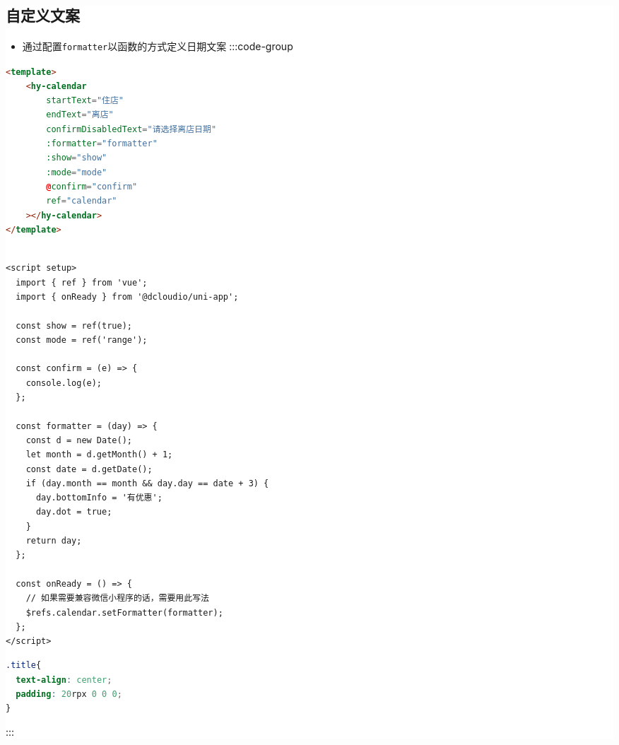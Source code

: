 ## 自定义文案
- 通过配置`formatter`以函数的方式定义日期文案
:::code-group
```html [vue]
<template>
    <hy-calendar 
        startText="住店"
        endText="离店"
        confirmDisabledText="请选择离店日期"
        :formatter="formatter"
        :show="show"
        :mode="mode"
        @confirm="confirm"
        ref="calendar"
    ></hy-calendar>
</template>
```
```vue [.ts]

<script setup>
  import { ref } from 'vue';
  import { onReady } from '@dcloudio/uni-app';

  const show = ref(true);
  const mode = ref('range');

  const confirm = (e) => {
    console.log(e);
  };

  const formatter = (day) => {
    const d = new Date();
    let month = d.getMonth() + 1;
    const date = d.getDate();
    if (day.month == month && day.day == date + 3) {
      day.bottomInfo = '有优惠';
      day.dot = true;
    }
    return day;
  };

  const onReady = () => {
    // 如果需要兼容微信小程序的话，需要用此写法
    $refs.calendar.setFormatter(formatter);
  };
</script>
```

```scss [.scss]
.title{
  text-align: center;
  padding: 20rpx 0 0 0;
}
```
:::


[^1]: `spinner`：花瓣形状；`circle`：圆形； `small`：小尺寸；`semicircle`：半圆